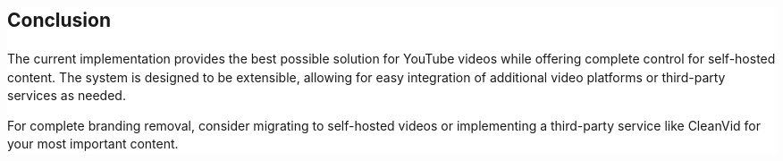 ## Conclusion

The current implementation provides the best possible solution for YouTube videos while offering complete control for self-hosted content. The system is designed to be extensible, allowing for easy integration of additional video platforms or third-party services as needed.

For complete branding removal, consider migrating to self-hosted videos or implementing a third-party service like CleanVid for your most important content.
